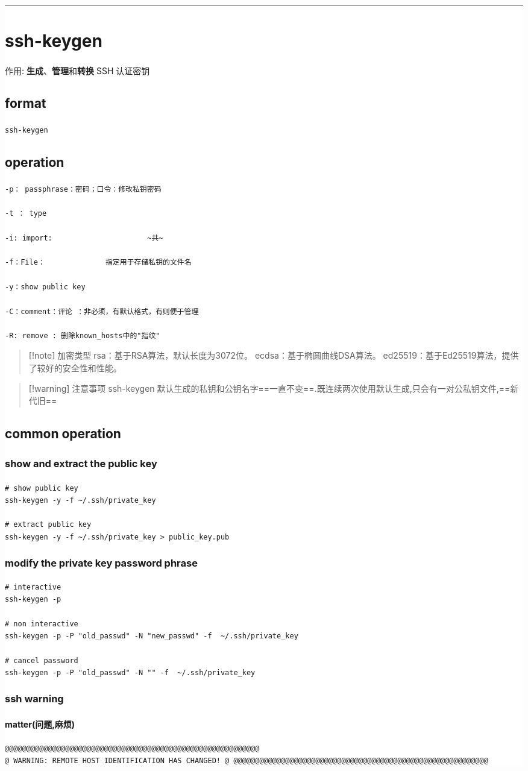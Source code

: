 
---
# ssh-keygen
作用: **生成**、**管理**和**转换** SSH 认证密钥
## format
```shell
ssh-keygen
```
## operation
```shell
-p： passphrase：密码；口令：修改私钥密码

-t ： type

-i: import:                      ~共~

-f：File：              指定用于存储私钥的文件名

-y：show public key

-C：comment：评论 ：非必须，有默认格式，有则便于管理

-R: remove : 删除known_hosts中的"指纹"
```
> [!note] 加密类型
> rsa：基于RSA算法，默认长度为3072位。
> ecdsa：基于椭圆曲线DSA算法。
> ed25519：基于Ed25519算法，提供了较好的安全性和性能。

> [!warning] 注意事项
> ssh-keygen 默认生成的私钥和公钥名字==一直不变==.既连续两次使用默认生成,只会有一对公私钥文件,==新代旧==

## common operation
### show and extract the public key
```shell
# show public key
ssh-keygen -y -f ~/.ssh/private_key

# extract public key
ssh-keygen -y -f ~/.ssh/private_key > public_key.pub

```
### modify the private key password phrase
```shell
# interactive 
ssh-keygen -p 

# non interactive
ssh-keygen -p -P "old_passwd" -N "new_passwd" -f  ~/.ssh/private_key

# cancel password
ssh-keygen -p -P "old_passwd" -N "" -f  ~/.ssh/private_key
```
### ssh warning
#### matter(问题,麻烦)
```bash
@@@@@@@@@@@@@@@@@@@@@@@@@@@@@@@@@@@@@@@@@@@@@@@@@@@@@@@@@@@ 
@ WARNING: REMOTE HOST IDENTIFICATION HAS CHANGED! @ @@@@@@@@@@@@@@@@@@@@@@@@@@@@@@@@@@@@@@@@@@@@@@@@@@@@@@@@@@@ 
```